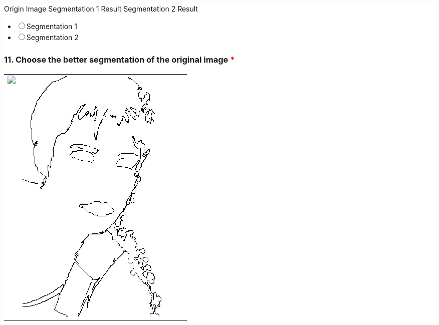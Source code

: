   </tr>
  <tr>
    <td>Origin Image</td>
    <td>Segmentation 1 Result</td>
    <td>Segmentation 2 Result</td>
  </tr>
</table>

+ <input type="radio" name="entry.507778668" value="1" id="group_507778668_1" aria-label="1" required="">Segmentation 1
+ <input type="radio" name="entry.507778668" value="2" id="group_507778668_2" aria-label="2" required="">Segmentation 2


### 11. Choose the better segmentation of the original image <font color="red">*</font>

<table>
  <tr>
    <td><img src="Images/161.png" width="100%"/></td>
    <td><img src="Pair/161_1.png" width="100%"/></td>